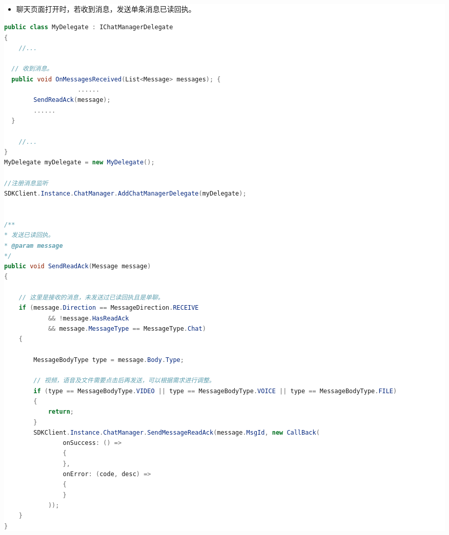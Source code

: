 - 聊天页面打开时，若收到消息，发送单条消息已读回执。

```C#
public class MyDelegate : IChatManagerDelegate
{
	//...

  // 收到消息。
  public void OnMessagesReceived(List<Message> messages); {
			        ......
        SendReadAck(message);
        ......
  }

	//...
}
MyDelegate myDelegate = new MyDelegate();

//注册消息监听
SDKClient.Instance.ChatManager.AddChatManagerDelegate(myDelegate);


/**
* 发送已读回执。
* @param message
*/
public void SendReadAck(Message message)
{

    // 这里是接收的消息，未发送过已读回执且是单聊。
    if (message.Direction == MessageDirection.RECEIVE
            && !message.HasReadAck
            && message.MessageType == MessageType.Chat)
    {

        MessageBodyType type = message.Body.Type;

        // 视频，语音及文件需要点击后再发送，可以根据需求进行调整。
        if (type == MessageBodyType.VIDEO || type == MessageBodyType.VOICE || type == MessageBodyType.FILE)
        {
            return;
        }
        SDKClient.Instance.ChatManager.SendMessageReadAck(message.MsgId, new CallBack(
		        onSuccess: () =>
		        {
		        },
		        onError: (code, desc) =>
		        {
		        }
		    ));
    }
}
```
